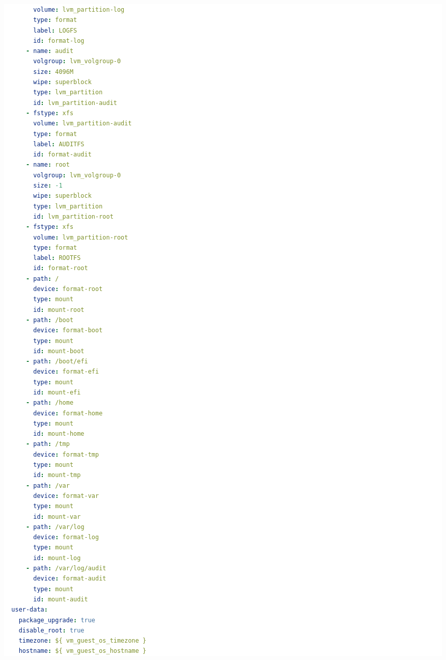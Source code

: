 ```yaml
        volume: lvm_partition-log
        type: format
        label: LOGFS
        id: format-log
      - name: audit
        volgroup: lvm_volgroup-0
        size: 4096M
        wipe: superblock
        type: lvm_partition
        id: lvm_partition-audit
      - fstype: xfs
        volume: lvm_partition-audit
        type: format
        label: AUDITFS
        id: format-audit
      - name: root
        volgroup: lvm_volgroup-0
        size: -1
        wipe: superblock
        type: lvm_partition
        id: lvm_partition-root
      - fstype: xfs
        volume: lvm_partition-root
        type: format
        label: ROOTFS
        id: format-root
      - path: /
        device: format-root
        type: mount
        id: mount-root
      - path: /boot
        device: format-boot
        type: mount
        id: mount-boot
      - path: /boot/efi
        device: format-efi
        type: mount
        id: mount-efi
      - path: /home
        device: format-home
        type: mount
        id: mount-home
      - path: /tmp
        device: format-tmp
        type: mount
        id: mount-tmp
      - path: /var
        device: format-var
        type: mount
        id: mount-var
      - path: /var/log
        device: format-log
        type: mount
        id: mount-log
      - path: /var/log/audit
        device: format-audit
        type: mount
        id: mount-audit
  user-data:
    package_upgrade: true
    disable_root: true
    timezone: ${ vm_guest_os_timezone }
    hostname: ${ vm_guest_os_hostname }
```